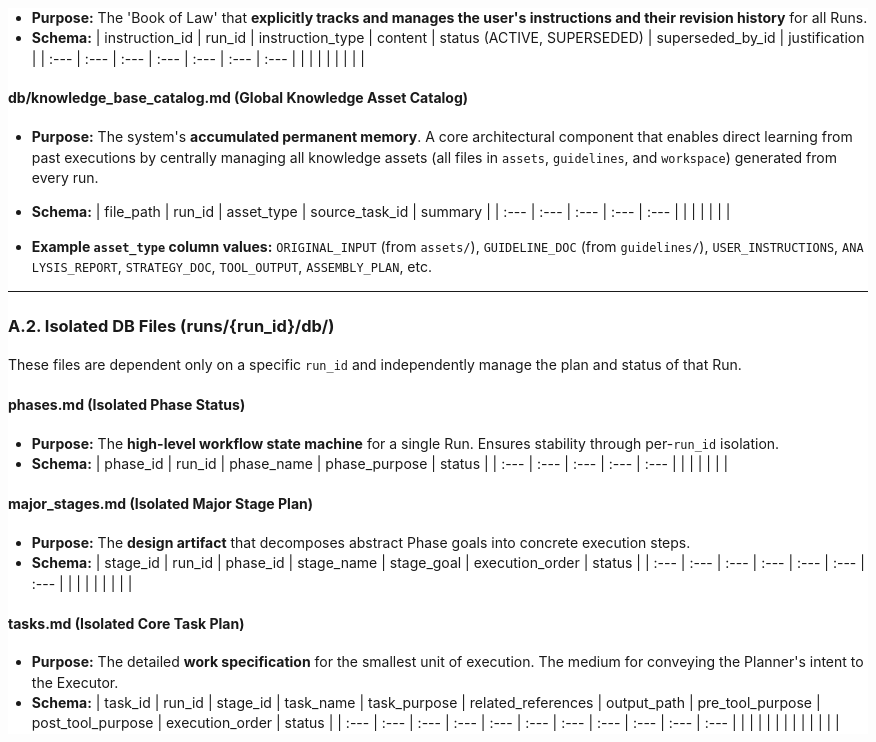 -   **Purpose:** The 'Book of Law' that **explicitly tracks and manages the user's instructions and their revision history** for all Runs.
-   **Schema:**
| instruction_id | run_id | instruction_type | content | status (ACTIVE, SUPERSEDED) | superseded_by_id | justification |
| :--- | :--- | :--- | :--- | :--- | :--- | :--- |
| | | | | | | |

#### **db/knowledge_base_catalog.md (Global Knowledge Asset Catalog)**

-   **Purpose:** The system's **accumulated permanent memory**. A core architectural component that enables direct learning from past executions by centrally managing all knowledge assets (all files in `assets`, `guidelines`, and `workspace`) generated from every run.
-   **Schema:**
| file_path | run_id | asset_type | source_task_id | summary |
| :--- | :--- | :--- | :--- | :--- |
| | | | | |

-   **Example `asset_type` column values:** `ORIGINAL_INPUT` (from `assets/`), `GUIDELINE_DOC` (from `guidelines/`), `USER_INSTRUCTIONS`, `ANALYSIS_REPORT`, `STRATEGY_DOC`, `TOOL_OUTPUT`, `ASSEMBLY_PLAN`, etc.

---

### **A.2. Isolated DB Files (runs/{run_id}/db/)**

These files are dependent only on a specific `run_id` and independently manage the plan and status of that Run.

#### **phases.md (Isolated Phase Status)**

-   **Purpose:** The **high-level workflow state machine** for a single Run. Ensures stability through per-`run_id` isolation.
-   **Schema:**
| phase_id | run_id | phase_name | phase_purpose | status |
| :--- | :--- | :--- | :--- | :--- |
| | | | | |

#### **major_stages.md (Isolated Major Stage Plan)**

-   **Purpose:** The **design artifact** that decomposes abstract Phase goals into concrete execution steps.
-   **Schema:**
| stage_id | run_id | phase_id | stage_name | stage_goal | execution_order | status |
| :--- | :--- | :--- | :--- | :--- | :--- | :--- |
| | | | | | | |

#### **tasks.md (Isolated Core Task Plan)**

-   **Purpose:** The detailed **work specification** for the smallest unit of execution. The medium for conveying the Planner's intent to the Executor.
-   **Schema:**
| task_id | run_id | stage_id | task_name | task_purpose | related_references | output_path | pre_tool_purpose | post_tool_purpose | execution_order | status |
| :--- | :--- | :--- | :--- | :--- | :--- | :--- | :--- | :--- | :--- | :--- |
| | | | | | | | | | | |
